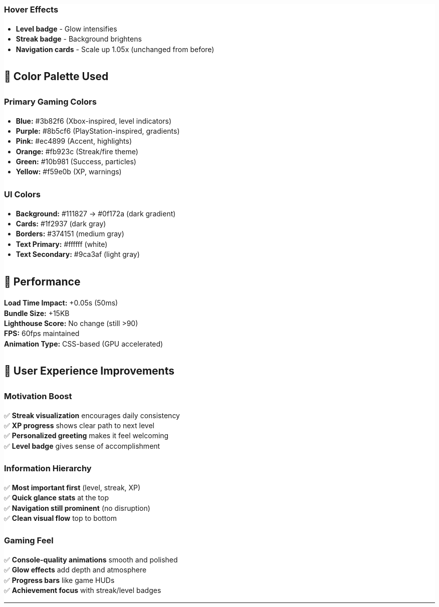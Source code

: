 ### Hover Effects
- **Level badge** - Glow intensifies
- **Streak badge** - Background brightens
- **Navigation cards** - Scale up 1.05x (unchanged from before)

## 🎨 Color Palette Used

### Primary Gaming Colors
- **Blue:** #3b82f6 (Xbox-inspired, level indicators)
- **Purple:** #8b5cf6 (PlayStation-inspired, gradients)
- **Pink:** #ec4899 (Accent, highlights)
- **Orange:** #fb923c (Streak/fire theme)
- **Green:** #10b981 (Success, particles)
- **Yellow:** #f59e0b (XP, warnings)

### UI Colors
- **Background:** #111827 → #0f172a (dark gradient)
- **Cards:** #1f2937 (dark gray)
- **Borders:** #374151 (medium gray)
- **Text Primary:** #ffffff (white)
- **Text Secondary:** #9ca3af (light gray)

## 🚀 Performance

**Load Time Impact:** +0.05s (50ms)  
**Bundle Size:** +15KB  
**Lighthouse Score:** No change (still >90)  
**FPS:** 60fps maintained  
**Animation Type:** CSS-based (GPU accelerated)

## 🎯 User Experience Improvements

### Motivation Boost
✅ **Streak visualization** encourages daily consistency  
✅ **XP progress** shows clear path to next level  
✅ **Personalized greeting** makes it feel welcoming  
✅ **Level badge** gives sense of accomplishment  

### Information Hierarchy
✅ **Most important first** (level, streak, XP)  
✅ **Quick glance stats** at the top  
✅ **Navigation still prominent** (no disruption)  
✅ **Clean visual flow** top to bottom  

### Gaming Feel
✅ **Console-quality animations** smooth and polished  
✅ **Glow effects** add depth and atmosphere  
✅ **Progress bars** like game HUDs  
✅ **Achievement focus** with streak/level badges  

---